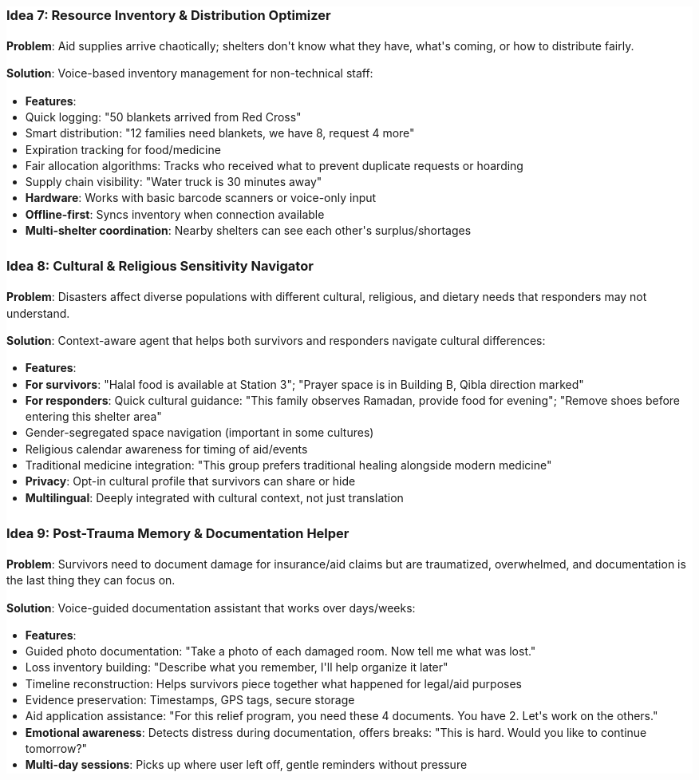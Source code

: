 ### **Idea 7: Resource Inventory & Distribution Optimizer**

**Problem**: Aid supplies arrive chaotically; shelters don't know what they have, what's coming, or how to distribute fairly.

**Solution**: Voice-based inventory management for non-technical staff:

- **Features**:
- Quick logging: "50 blankets arrived from Red Cross"
- Smart distribution: "12 families need blankets, we have 8, request 4 more"
- Expiration tracking for food/medicine
- Fair allocation algorithms: Tracks who received what to prevent duplicate requests or hoarding
- Supply chain visibility: "Water truck is 30 minutes away"
- **Hardware**: Works with basic barcode scanners or voice-only input
- **Offline-first**: Syncs inventory when connection available
- **Multi-shelter coordination**: Nearby shelters can see each other's surplus/shortages

### **Idea 8: Cultural & Religious Sensitivity Navigator**

**Problem**: Disasters affect diverse populations with different cultural, religious, and dietary needs that responders may not understand.

**Solution**: Context-aware agent that helps both survivors and responders navigate cultural differences:

- **Features**:
- **For survivors**: "Halal food is available at Station 3"; "Prayer space is in Building B, Qibla direction marked"
- **For responders**: Quick cultural guidance: "This family observes Ramadan, provide food for evening"; "Remove shoes before entering this shelter area"
- Gender-segregated space navigation (important in some cultures)
- Religious calendar awareness for timing of aid/events
- Traditional medicine integration: "This group prefers traditional healing alongside modern medicine"
- **Privacy**: Opt-in cultural profile that survivors can share or hide
- **Multilingual**: Deeply integrated with cultural context, not just translation

### **Idea 9: Post-Trauma Memory & Documentation Helper**

**Problem**: Survivors need to document damage for insurance/aid claims but are traumatized, overwhelmed, and documentation is the last thing they can focus on.

**Solution**: Voice-guided documentation assistant that works over days/weeks:

- **Features**:
- Guided photo documentation: "Take a photo of each damaged room. Now tell me what was lost."
- Loss inventory building: "Describe what you remember, I'll help organize it later"
- Timeline reconstruction: Helps survivors piece together what happened for legal/aid purposes
- Evidence preservation: Timestamps, GPS tags, secure storage
- Aid application assistance: "For this relief program, you need these 4 documents. You have 2. Let's work on the others."
- **Emotional awareness**: Detects distress during documentation, offers breaks: "This is hard. Would you like to continue tomorrow?"
- **Multi-day sessions**: Picks up where user left off, gentle reminders without pressure
